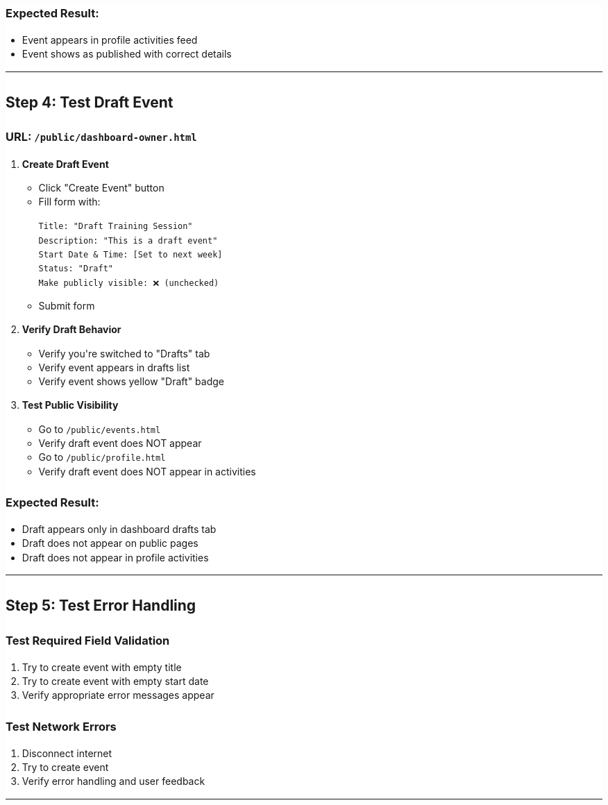 ### **Expected Result:**
- Event appears in profile activities feed
- Event shows as published with correct details

---

## **Step 4: Test Draft Event**

### **URL:** `/public/dashboard-owner.html`

1. **Create Draft Event**
   - Click "Create Event" button
   - Fill form with:
     ```
     Title: "Draft Training Session"
     Description: "This is a draft event"
     Start Date & Time: [Set to next week]
     Status: "Draft"
     Make publicly visible: ❌ (unchecked)
     ```
   - Submit form

2. **Verify Draft Behavior**
   - Verify you're switched to "Drafts" tab
   - Verify event appears in drafts list
   - Verify event shows yellow "Draft" badge

3. **Test Public Visibility**
   - Go to `/public/events.html`
   - Verify draft event does NOT appear
   - Go to `/public/profile.html`
   - Verify draft event does NOT appear in activities

### **Expected Result:**
- Draft appears only in dashboard drafts tab
- Draft does not appear on public pages
- Draft does not appear in profile activities

---

## **Step 5: Test Error Handling**

### **Test Required Field Validation**
1. Try to create event with empty title
2. Try to create event with empty start date
3. Verify appropriate error messages appear

### **Test Network Errors**
1. Disconnect internet
2. Try to create event
3. Verify error handling and user feedback

---